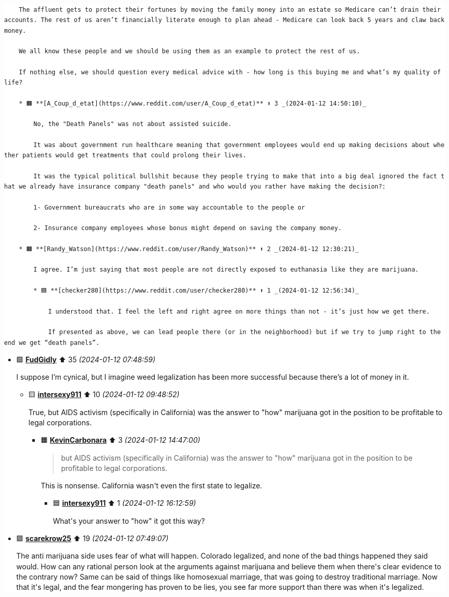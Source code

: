 		The affluent gets to protect their fortunes by moving the family money into an estate so Medicare can’t drain their accounts. The rest of us aren’t financially literate enough to plan ahead - Medicare can look back 5 years and claw back money. 
		
		We all know these people and we should be using them as an example to protect the rest of us. 
		
		If nothing else, we should question every medical advice with - how long is this buying me and what’s my quality of life?

		* 🟧 **[A_Coup_d_etat](https://www.reddit.com/user/A_Coup_d_etat)** ⬆️ 3 _(2024-01-12 14:50:10)_

			No, the "Death Panels" was not about assisted suicide.
			
			It was about government run healthcare meaning that government employees would end up making decisions about whether patients would get treatments that could prolong their lives.
			
			It was the typical political bullshit because they people trying to make that into a big deal ignored the fact that we already have insurance company "death panels" and who would you rather have making the decision?:
			
			1- Government bureaucrats who are in some way accountable to the people or
			
			2- Insurance company employees whose bonus might depend on saving the company money.

		* 🟧 **[Randy_Watson](https://www.reddit.com/user/Randy_Watson)** ⬆️ 2 _(2024-01-12 12:30:21)_

			I agree. I’m just saying that most people are not directly exposed to euthanasia like they are marijuana.

			* 🟦 **[checker280](https://www.reddit.com/user/checker280)** ⬆️ 1 _(2024-01-12 12:56:34)_

				I understood that. I feel the left and right agree on more things than not - it’s just how we get there. 
				
				If presented as above, we can lead people there (or in the neighborhood) but if we try to jump right to the end we get “death panels”.

* 🟩 **[FudGidly](https://www.reddit.com/user/FudGidly)** ⬆️ 35 _(2024-01-12 07:48:59)_

	I suppose I’m cynical, but I imagine weed legalization has been more successful because there’s a lot of money in it.

	* 🟨 **[intersexy911](https://www.reddit.com/user/intersexy911)** ⬆️ 10 _(2024-01-12 09:48:52)_

		True, but AIDS activism (specifically in California) was the answer to "how" marijuana got in the position to be profitable to legal corporations.

		* 🟧 **[KevinCarbonara](https://www.reddit.com/user/KevinCarbonara)** ⬆️ 3 _(2024-01-12 14:47:00)_

			> but AIDS activism (specifically in California) was the answer to "how" marijuana got in the position to be profitable to legal corporations.
			
			This is nonsense. California wasn't even the first state to legalize.

			* 🟦 **[intersexy911](https://www.reddit.com/user/intersexy911)** ⬆️ 1 _(2024-01-12 16:12:59)_

				What's your answer to "how" it got this way?

* 🟩 **[scarekrow25](https://www.reddit.com/user/scarekrow25)** ⬆️ 19 _(2024-01-12 07:49:07)_

	The anti marijuana side uses fear of what will happen. Colorado legalized, and none of the bad things happened they said would. How can any rational person look at the arguments against marijuana and believe them when there's clear evidence to the contrary now?  Same can be said of things like homosexual marriage, that was going to destroy traditional marriage. Now that it's legal, and the fear mongering has proven to be lies, you see far more support than there was when it's legalized. 
